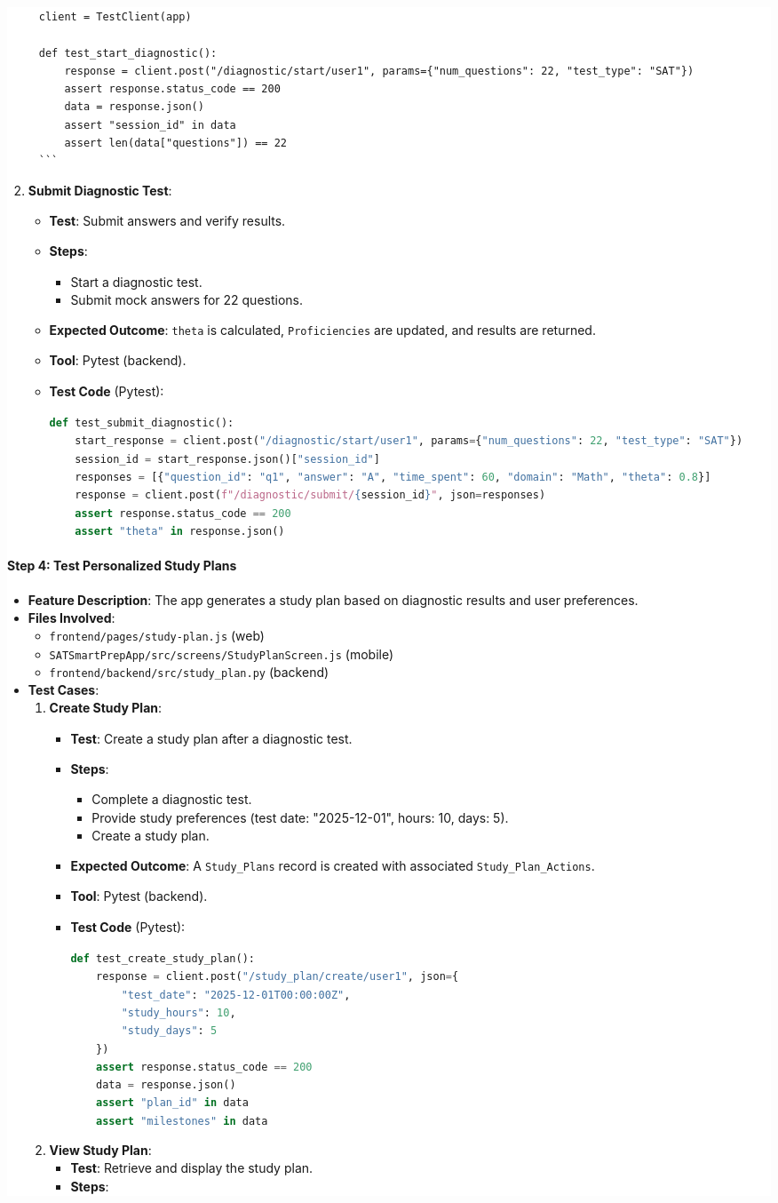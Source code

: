          client = TestClient(app)

         def test_start_diagnostic():
             response = client.post("/diagnostic/start/user1", params={"num_questions": 22, "test_type": "SAT"})
             assert response.status_code == 200
             data = response.json()
             assert "session_id" in data
             assert len(data["questions"]) == 22
         ```
  2. **Submit Diagnostic Test**:
     * **Test**: Submit answers and verify results.
     * **Steps**:
       * Start a diagnostic test.
       * Submit mock answers for 22 questions.
     * **Expected Outcome**: `theta` is calculated, `Proficiencies` are updated, and results are returned.
     * **Tool**: Pytest (backend).
     *   **Test Code** (Pytest):

         ```python
         def test_submit_diagnostic():
             start_response = client.post("/diagnostic/start/user1", params={"num_questions": 22, "test_type": "SAT"})
             session_id = start_response.json()["session_id"]
             responses = [{"question_id": "q1", "answer": "A", "time_spent": 60, "domain": "Math", "theta": 0.8}]
             response = client.post(f"/diagnostic/submit/{session_id}", json=responses)
             assert response.status_code == 200
             assert "theta" in response.json()
         ```

#### Step 4: Test Personalized Study Plans

* **Feature Description**: The app generates a study plan based on diagnostic results and user preferences.
* **Files Involved**:
  * `frontend/pages/study-plan.js` (web)
  * `SATSmartPrepApp/src/screens/StudyPlanScreen.js` (mobile)
  * `frontend/backend/src/study_plan.py` (backend)
* **Test Cases**:
  1. **Create Study Plan**:
     * **Test**: Create a study plan after a diagnostic test.
     * **Steps**:
       * Complete a diagnostic test.
       * Provide study preferences (test date: "2025-12-01", hours: 10, days: 5).
       * Create a study plan.
     * **Expected Outcome**: A `Study_Plans` record is created with associated `Study_Plan_Actions`.
     * **Tool**: Pytest (backend).
     *   **Test Code** (Pytest):

         ```python
         def test_create_study_plan():
             response = client.post("/study_plan/create/user1", json={
                 "test_date": "2025-12-01T00:00:00Z",
                 "study_hours": 10,
                 "study_days": 5
             })
             assert response.status_code == 200
             data = response.json()
             assert "plan_id" in data
             assert "milestones" in data
         ```
  2. **View Study Plan**:
     * **Test**: Retrieve and display the study plan.
     * **Steps**: